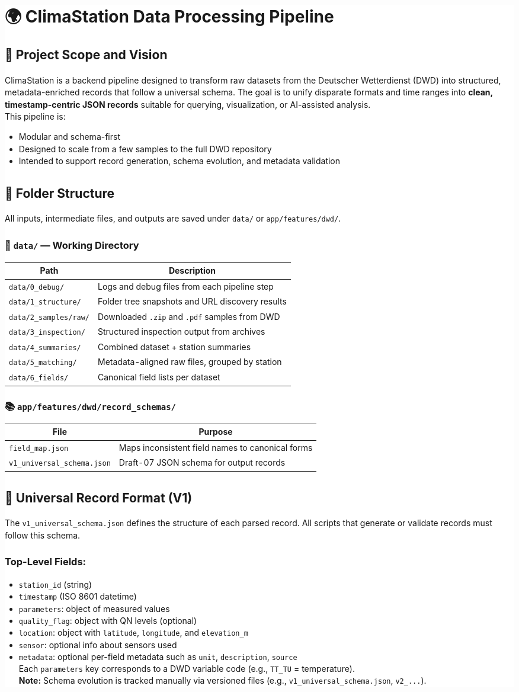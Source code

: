 # 🌍 ClimaStation Data Processing Pipeline

## 🧠 Project Scope and Vision
ClimaStation is a backend pipeline designed to transform raw datasets from the Deutscher Wetterdienst (DWD) into structured, metadata-enriched records that follow a universal schema. The goal is to unify disparate formats and time ranges into **clean, timestamp-centric JSON records** suitable for querying, visualization, or AI-assisted analysis.  
This pipeline is:
- Modular and schema-first  
- Designed to scale from a few samples to the full DWD repository  
- Intended to support record generation, schema evolution, and metadata validation

## 📁 Folder Structure
All inputs, intermediate files, and outputs are saved under `data/` or `app/features/dwd/`.

### 🔧 `data/` — Working Directory
| Path | Description |
|------|-------------|
| `data/0_debug/` | Logs and debug files from each pipeline step |
| `data/1_structure/` | Folder tree snapshots and URL discovery results |
| `data/2_samples/raw/` | Downloaded `.zip` and `.pdf` samples from DWD |
| `data/3_inspection/` | Structured inspection output from archives |
| `data/4_summaries/` | Combined dataset + station summaries |
| `data/5_matching/` | Metadata-aligned raw files, grouped by station |
| `data/6_fields/` | Canonical field lists per dataset |

### 📚 `app/features/dwd/record_schemas/`
| File | Purpose |
|------|---------|
| `field_map.json` | Maps inconsistent field names to canonical forms |
| `v1_universal_schema.json` | Draft-07 JSON schema for output records |

## 📐 Universal Record Format (V1)
The `v1_universal_schema.json` defines the structure of each parsed record. All scripts that generate or validate records must follow this schema.

### Top-Level Fields:
- `station_id` (string)  
- `timestamp` (ISO 8601 datetime)  
- `parameters`: object of measured values  
- `quality_flag`: object with QN levels (optional)  
- `location`: object with `latitude`, `longitude`, and `elevation_m`  
- `sensor`: optional info about sensors used  
- `metadata`: optional per-field metadata such as `unit`, `description`, `source`  
Each `parameters` key corresponds to a DWD variable code (e.g., `TT_TU` = temperature).  
**Note:** Schema evolution is tracked manually via versioned files (e.g., `v1_universal_schema.json`, `v2_...`).
